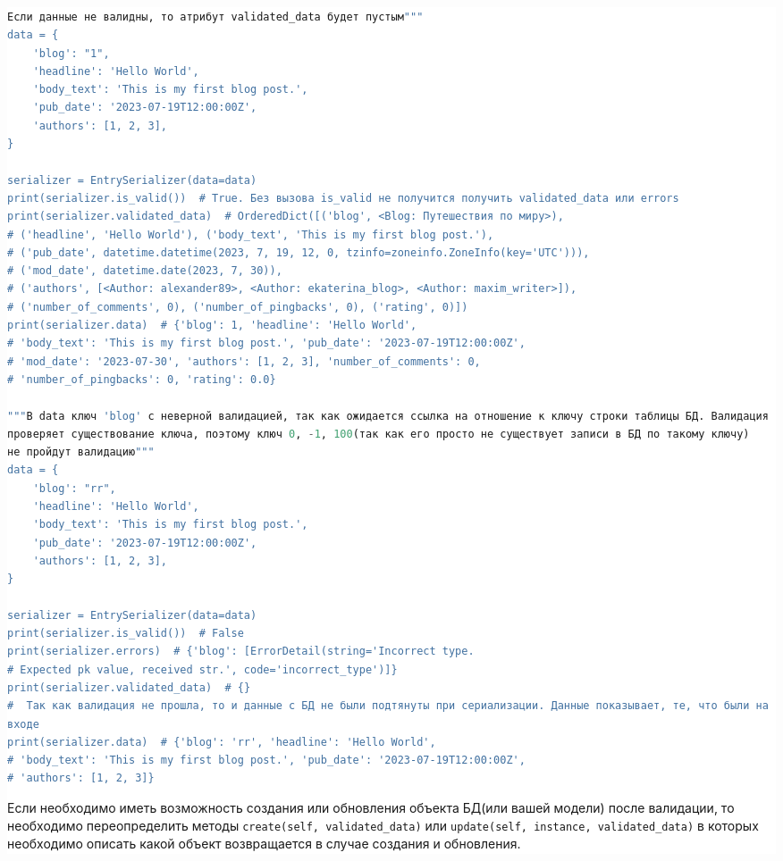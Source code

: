 ```python
Если данные не валидны, то атрибут validated_data будет пустым"""
data = {
    'blog': "1",
    'headline': 'Hello World',
    'body_text': 'This is my first blog post.',
    'pub_date': '2023-07-19T12:00:00Z',
    'authors': [1, 2, 3],
}

serializer = EntrySerializer(data=data)
print(serializer.is_valid())  # True. Без вызова is_valid не получится получить validated_data или errors
print(serializer.validated_data)  # OrderedDict([('blog', <Blog: Путешествия по миру>),
# ('headline', 'Hello World'), ('body_text', 'This is my first blog post.'),
# ('pub_date', datetime.datetime(2023, 7, 19, 12, 0, tzinfo=zoneinfo.ZoneInfo(key='UTC'))),
# ('mod_date', datetime.date(2023, 7, 30)),
# ('authors', [<Author: alexander89>, <Author: ekaterina_blog>, <Author: maxim_writer>]),
# ('number_of_comments', 0), ('number_of_pingbacks', 0), ('rating', 0)])
print(serializer.data)  # {'blog': 1, 'headline': 'Hello World',
# 'body_text': 'This is my first blog post.', 'pub_date': '2023-07-19T12:00:00Z',
# 'mod_date': '2023-07-30', 'authors': [1, 2, 3], 'number_of_comments': 0,
# 'number_of_pingbacks': 0, 'rating': 0.0}

"""В data ключ 'blog' c неверной валидацией, так как ожидается ссылка на отношение к ключу строки таблицы БД. Валидация
проверяет существование ключа, поэтому ключ 0, -1, 100(так как его просто не существует записи в БД по такому ключу)
не пройдут валидацию"""
data = {
    'blog': "rr",
    'headline': 'Hello World',
    'body_text': 'This is my first blog post.',
    'pub_date': '2023-07-19T12:00:00Z',
    'authors': [1, 2, 3],
}

serializer = EntrySerializer(data=data)
print(serializer.is_valid())  # False
print(serializer.errors)  # {'blog': [ErrorDetail(string='Incorrect type. 
# Expected pk value, received str.', code='incorrect_type')]}
print(serializer.validated_data)  # {}
#  Так как валидация не прошла, то и данные с БД не были подтянуты при сериализации. Данные показывает, те, что были на входе
print(serializer.data)  # {'blog': 'rr', 'headline': 'Hello World',
# 'body_text': 'This is my first blog post.', 'pub_date': '2023-07-19T12:00:00Z',
# 'authors': [1, 2, 3]}
```

Если необходимо иметь возможность создания или обновления объекта БД(или вашей модели) после валидации, 
то необходимо переопределить методы `create(self, validated_data)` или 
`update(self, instance, validated_data)` в которых необходимо описать какой объект 
возвращается в случае создания и обновления.
